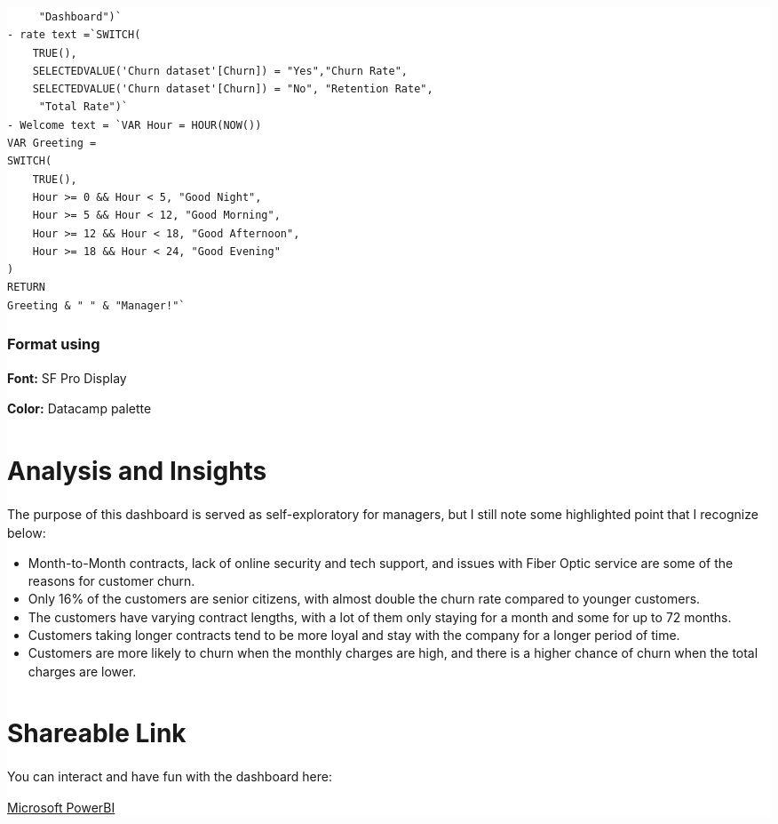          "Dashboard")`
    - rate text =`SWITCH(
        TRUE(),
        SELECTEDVALUE('Churn dataset'[Churn]) = "Yes","Churn Rate",
        SELECTEDVALUE('Churn dataset'[Churn]) = "No", "Retention Rate",
         "Total Rate")`
    - Welcome text = `VAR Hour = HOUR(NOW())
    VAR Greeting = 
    SWITCH(
        TRUE(),
        Hour >= 0 && Hour < 5, "Good Night",
        Hour >= 5 && Hour < 12, "Good Morning",
        Hour >= 12 && Hour < 18, "Good Afternoon",
        Hour >= 18 && Hour < 24, "Good Evening"
    )
    RETURN
    Greeting & " " & "Manager!"`

### Format using

**Font:** SF Pro Display

**Color:** Datacamp palette

# Analysis and Insights
The purpose of this dashboard is served as self-exploratory for managers, but I still note some highlighted point that I recognize below:

- Month-to-Month contracts, lack of online security and tech support, and issues with Fiber Optic service are some of the reasons for customer churn.
- Only 16% of the customers are senior citizens, with almost double the churn rate compared to younger customers.
- The customers have varying contract lengths, with a lot of them only staying for a month and some for up to 72 months.
- Customers taking longer contracts tend to be more loyal and stay with the company for a longer period of time.
- Customers are more likely to churn when the monthly charges are high, and there is a higher chance of churn when the total charges are lower.

# Shareable Link
You can interact and have fun with the dashboard here:

[Microsoft PowerBI](https://app.powerbi.com/view?r=eyJrIjoiMzkyNDM4N2UtYWU3Yy00ZjM0LTk4YWYtYzY1M2EwY2I4Y2Q2IiwidCI6ImRmODY3OWNkLWE4MGUtNDVkOC05OWFjLWM4M2VkN2ZmOTVhMCJ9&embedImagePlaceholder=true&pageName=ReportSectione13631e7a8cb93d38b57)  


